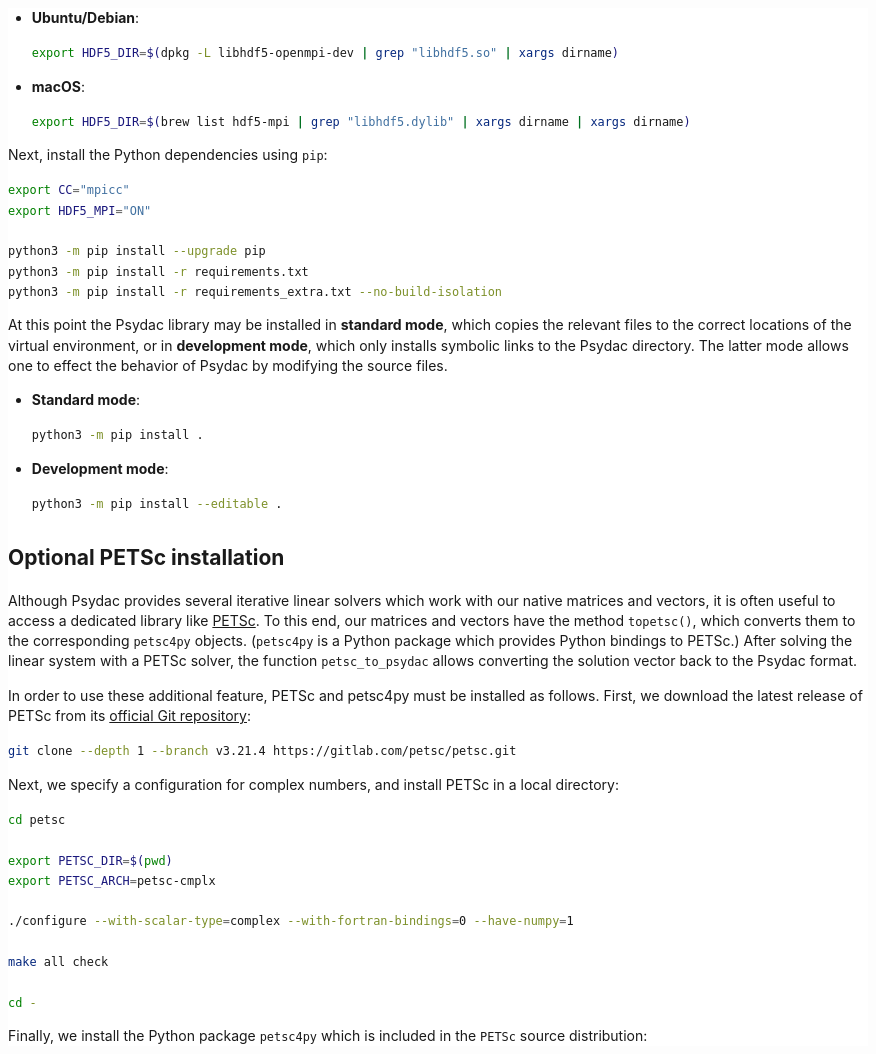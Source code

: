 -   **Ubuntu/Debian**:
    ```sh
    export HDF5_DIR=$(dpkg -L libhdf5-openmpi-dev | grep "libhdf5.so" | xargs dirname)
    ```

-   **macOS**:
    ```sh
    export HDF5_DIR=$(brew list hdf5-mpi | grep "libhdf5.dylib" | xargs dirname | xargs dirname)
    ```

Next, install the Python dependencies using `pip`:
```sh
export CC="mpicc"
export HDF5_MPI="ON"

python3 -m pip install --upgrade pip
python3 -m pip install -r requirements.txt
python3 -m pip install -r requirements_extra.txt --no-build-isolation
```

At this point the Psydac library may be installed in **standard mode**, which copies the relevant files to the correct locations of the virtual environment, or in **development mode**, which only installs symbolic links to the Psydac directory. The latter mode allows one to effect the behavior of Psydac by modifying the source files.

-   **Standard mode**:
    ```bash
    python3 -m pip install .
    ```

-   **Development mode**:
    ```bash
    python3 -m pip install --editable .
    ```

## Optional PETSc installation

Although Psydac provides several iterative linear solvers which work with our native matrices and vectors, it is often useful to access a dedicated library like [PETSc](https://petsc.org). To this end, our matrices and vectors have the method `topetsc()`, which converts them to the corresponding `petsc4py` objects.
(`petsc4py` is a Python package which provides Python bindings to PETSc.) After solving the linear system with a PETSc solver, the function `petsc_to_psydac` allows converting the solution vector back to the Psydac format.

In order to use these additional feature, PETSc and petsc4py must be installed as follows.
First, we download the latest release of PETSc from its [official Git repository](https://gitlab.com/petsc/petsc):
```sh
git clone --depth 1 --branch v3.21.4 https://gitlab.com/petsc/petsc.git
```
Next, we specify a configuration for complex numbers, and install PETSc in a local directory:
```sh
cd petsc

export PETSC_DIR=$(pwd)
export PETSC_ARCH=petsc-cmplx

./configure --with-scalar-type=complex --with-fortran-bindings=0 --have-numpy=1

make all check

cd -
```
Finally, we install the Python package `petsc4py` which is included in the `PETSc` source distribution:
```sh
```